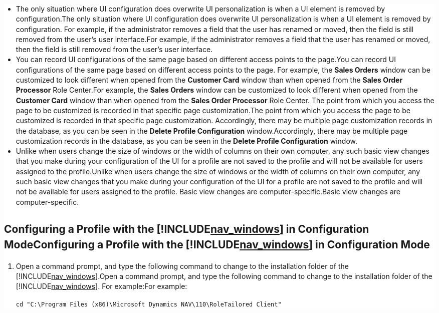 -   <span data-ttu-id="5cdc1-125">The only situation where UI configuration does overwrite UI personalization is when a UI element is removed by configuration.</span><span class="sxs-lookup"><span data-stu-id="5cdc1-125">The only situation where UI configuration does overwrite UI personalization is when a UI element is removed by configuration.</span></span> <span data-ttu-id="5cdc1-126">For example, if the administrator removes a field that the user has renamed or moved, then the field is still removed from the user’s user interface.</span><span class="sxs-lookup"><span data-stu-id="5cdc1-126">For example, if the administrator removes a field that the user has renamed or moved, then the field is still removed from the user’s user interface.</span></span>
-   <span data-ttu-id="5cdc1-127">You can record UI configurations of the same page based on different access points to the page.</span><span class="sxs-lookup"><span data-stu-id="5cdc1-127">You can record UI configurations of the same page based on different access points to the page.</span></span> <span data-ttu-id="5cdc1-128">For example, the **Sales Orders** window can be customized to look different when opened from the **Customer Card** window than when opened from the **Sales Order Processor** Role Center.</span><span class="sxs-lookup"><span data-stu-id="5cdc1-128">For example, the **Sales Orders** window can be customized to look different when opened from the **Customer Card** window than when opened from the **Sales Order Processor** Role Center.</span></span> <span data-ttu-id="5cdc1-129">The point from which you access the page to be customized is recorded in that specific page customization.</span><span class="sxs-lookup"><span data-stu-id="5cdc1-129">The point from which you access the page to be customized is recorded in that specific page customization.</span></span> <span data-ttu-id="5cdc1-130">Accordingly, there may be multiple page customization records in the database, as you can be seen in the **Delete Profile Configuration** window.</span><span class="sxs-lookup"><span data-stu-id="5cdc1-130">Accordingly, there may be multiple page customization records in the database, as you can be seen in the **Delete Profile Configuration** window.</span></span>  
-   <span data-ttu-id="5cdc1-131">Unlike when users change the size of windows or the width of columns on their own computer, any such basic view changes that you make during your configuration of the UI for a profile are not saved to the profile and will not be available for users assigned to the profile.</span><span class="sxs-lookup"><span data-stu-id="5cdc1-131">Unlike when users change the size of windows or the width of columns on their own computer, any such basic view changes that you make during your configuration of the UI for a profile are not saved to the profile and will not be available for users assigned to the profile.</span></span> <span data-ttu-id="5cdc1-132">Basic view changes are computer-specific.</span><span class="sxs-lookup"><span data-stu-id="5cdc1-132">Basic view changes are computer-specific.</span></span>   

## <a name="configuring-a-profile-with-the-includenavwindowsincludesnavwindowsmdmd-in-configuration-mode"></a><span data-ttu-id="5cdc1-133">Configuring a Profile with the [!INCLUDE[nav_windows](includes/nav_windows_md.md)] in Configuration Mode</span><span class="sxs-lookup"><span data-stu-id="5cdc1-133">Configuring a Profile with the [!INCLUDE[nav_windows](includes/nav_windows_md.md)] in Configuration Mode</span></span>
1.  <span data-ttu-id="5cdc1-134">Open a command prompt, and type the following command to change to the installation folder of the [!INCLUDE[nav_windows](includes/nav_windows_md.md)].</span><span class="sxs-lookup"><span data-stu-id="5cdc1-134">Open a command prompt, and type the following command to change to the installation folder of the [!INCLUDE[nav_windows](includes/nav_windows_md.md)].</span></span> <span data-ttu-id="5cdc1-135">For example:</span><span class="sxs-lookup"><span data-stu-id="5cdc1-135">For example:</span></span>  

    ```  
    cd "C:\Program Files (x86)\Microsoft Dynamics NAV\110\RoleTailored Client"  
    ```  
